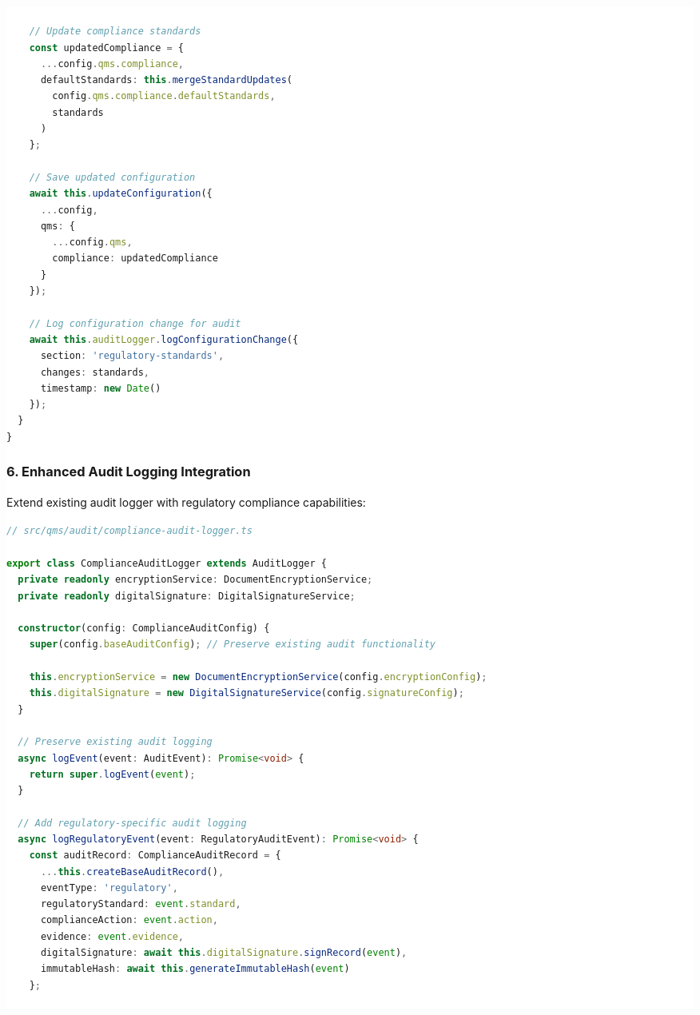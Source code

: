 ```typescript
    
    // Update compliance standards
    const updatedCompliance = {
      ...config.qms.compliance,
      defaultStandards: this.mergeStandardUpdates(
        config.qms.compliance.defaultStandards,
        standards
      )
    };
    
    // Save updated configuration
    await this.updateConfiguration({
      ...config,
      qms: {
        ...config.qms,
        compliance: updatedCompliance
      }
    });
    
    // Log configuration change for audit
    await this.auditLogger.logConfigurationChange({
      section: 'regulatory-standards',
      changes: standards,
      timestamp: new Date()
    });
  }
}
```

### 6. Enhanced Audit Logging Integration

Extend existing audit logger with regulatory compliance capabilities:

```typescript
// src/qms/audit/compliance-audit-logger.ts

export class ComplianceAuditLogger extends AuditLogger {
  private readonly encryptionService: DocumentEncryptionService;
  private readonly digitalSignature: DigitalSignatureService;
  
  constructor(config: ComplianceAuditConfig) {
    super(config.baseAuditConfig); // Preserve existing audit functionality
    
    this.encryptionService = new DocumentEncryptionService(config.encryptionConfig);
    this.digitalSignature = new DigitalSignatureService(config.signatureConfig);
  }
  
  // Preserve existing audit logging
  async logEvent(event: AuditEvent): Promise<void> {
    return super.logEvent(event);
  }
  
  // Add regulatory-specific audit logging
  async logRegulatoryEvent(event: RegulatoryAuditEvent): Promise<void> {
    const auditRecord: ComplianceAuditRecord = {
      ...this.createBaseAuditRecord(),
      eventType: 'regulatory',
      regulatoryStandard: event.standard,
      complianceAction: event.action,
      evidence: event.evidence,
      digitalSignature: await this.digitalSignature.signRecord(event),
      immutableHash: await this.generateImmutableHash(event)
    };
    
```